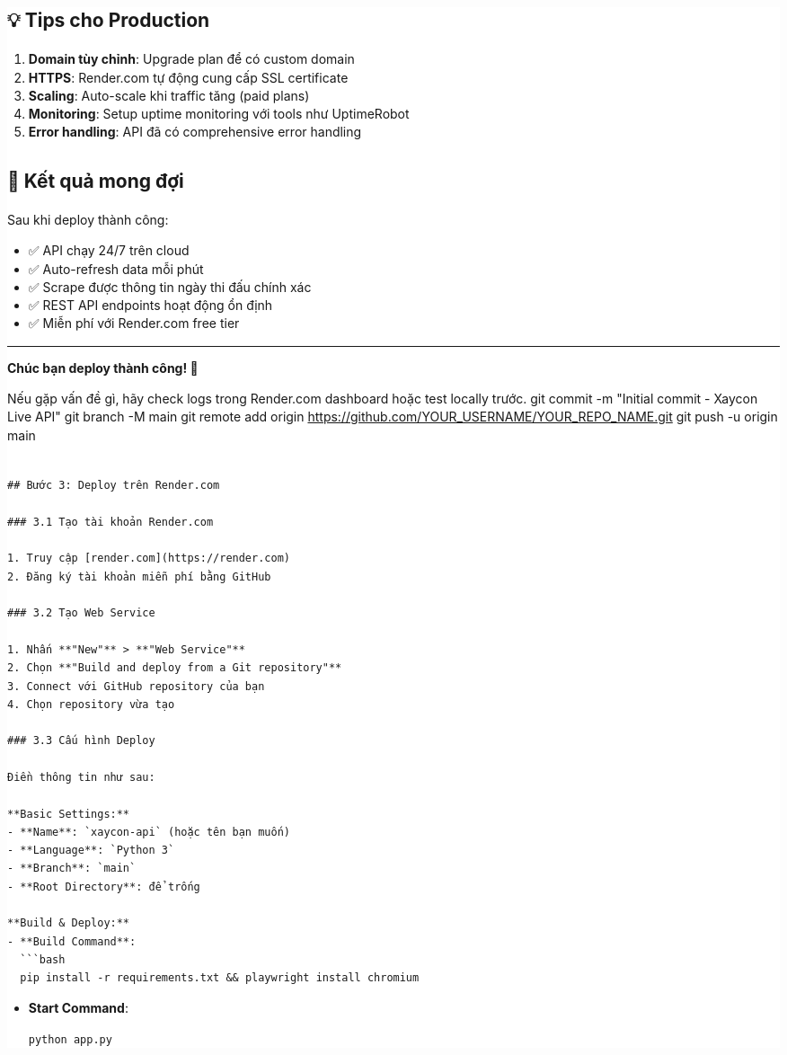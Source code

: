 ## 💡 Tips cho Production

1. **Domain tùy chỉnh**: Upgrade plan để có custom domain
2. **HTTPS**: Render.com tự động cung cấp SSL certificate
3. **Scaling**: Auto-scale khi traffic tăng (paid plans)
4. **Monitoring**: Setup uptime monitoring với tools như UptimeRobot
5. **Error handling**: API đã có comprehensive error handling

## 🎯 Kết quả mong đợi

Sau khi deploy thành công:
- ✅ API chạy 24/7 trên cloud
- ✅ Auto-refresh data mỗi phút
- ✅ Scrape được thông tin ngày thi đấu chính xác
- ✅ REST API endpoints hoạt động ổn định
- ✅ Miễn phí với Render.com free tier

---

**Chúc bạn deploy thành công! 🚀**

Nếu gặp vấn đề gì, hãy check logs trong Render.com dashboard hoặc test locally trước.
git commit -m "Initial commit - Xaycon Live API"
git branch -M main
git remote add origin https://github.com/YOUR_USERNAME/YOUR_REPO_NAME.git
git push -u origin main
```

## Bước 3: Deploy trên Render.com

### 3.1 Tạo tài khoản Render.com

1. Truy cập [render.com](https://render.com)
2. Đăng ký tài khoản miễn phí bằng GitHub

### 3.2 Tạo Web Service

1. Nhấn **"New"** > **"Web Service"**
2. Chọn **"Build and deploy from a Git repository"**
3. Connect với GitHub repository của bạn
4. Chọn repository vừa tạo

### 3.3 Cấu hình Deploy

Điền thông tin như sau:

**Basic Settings:**
- **Name**: `xaycon-api` (hoặc tên bạn muốn)
- **Language**: `Python 3`
- **Branch**: `main`
- **Root Directory**: để trống

**Build & Deploy:**
- **Build Command**: 
  ```bash
  pip install -r requirements.txt && playwright install chromium
  ```
- **Start Command**: 
  ```bash
  python app.py
  ```
